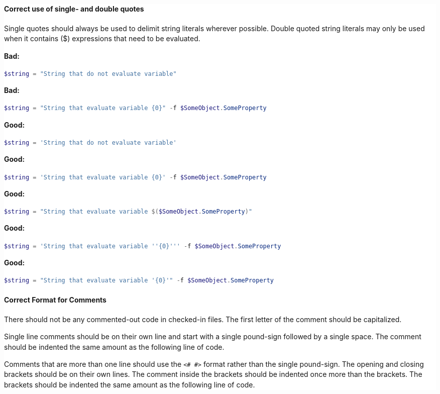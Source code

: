 #### Correct use of single- and double quotes

Single quotes should always be used to delimit string literals wherever possible.
Double quoted string literals may only be used when it contains ($) expressions
that need to be evaluated.

**Bad:**

```powershell
$string = "String that do not evaluate variable"
```

**Bad:**

```powershell
$string = "String that evaluate variable {0}" -f $SomeObject.SomeProperty
```

**Good:**

```powershell
$string = 'String that do not evaluate variable'
```

**Good:**

```powershell
$string = 'String that evaluate variable {0}' -f $SomeObject.SomeProperty
```

**Good:**

```powershell
$string = "String that evaluate variable $($SomeObject.SomeProperty)"
```

**Good:**

```powershell
$string = 'String that evaluate variable ''{0}''' -f $SomeObject.SomeProperty
```

**Good:**

```powershell
$string = "String that evaluate variable '{0}'" -f $SomeObject.SomeProperty
```

#### Correct Format for Comments

There should not be any commented-out code in checked-in files.
The first letter of the comment should be capitalized.

Single line comments should be on their own line and start with a single pound-sign
followed by a single space. The comment should be indented the same amount as the
following line of code.

Comments that are more than one line should use the ```<# #>``` format rather
than the single pound-sign. The opening and closing brackets should be on their
own lines. The comment inside the brackets should be indented once more than the
brackets. The brackets should be indented the same amount as the following line
of code.

